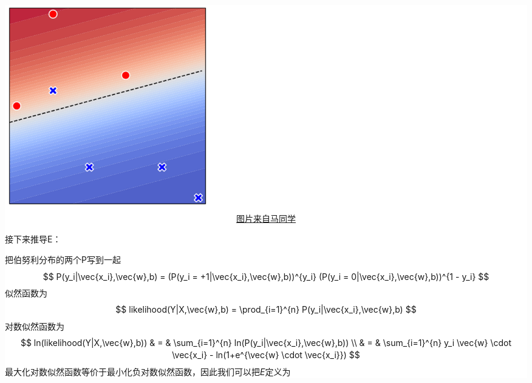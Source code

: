<img src="ML_Note_Yixuan\image-20241213182449657-1734090628505-1.png" alt="image-20241213182449657" style="zoom:33%;" />

<center><a href="https://www.matongxue.com/">图片来自马同学</a></center>

接下来推导E：

把伯努利分布的两个P写到一起
$$
P(y_i|\vec{x_i},\vec{w},b) = (P(y_i = +1|\vec{x_i},\vec{w},b))^{y_i} (P(y_i = 0|\vec{x_i},\vec{w},b))^{1 - y_i}
$$
似然函数为
$$
likelihood(Y|X,\vec{w},b) = \prod_{i=1}^{n} P(y_i|\vec{x_i},\vec{w},b)
$$
对数似然函数为
$$
ln(likelihood(Y|X,\vec{w},b)) & = & \sum_{i=1}^{n} ln(P(y_i|\vec{x_i},\vec{w},b)) \\
& = & \sum_{i=1}^{n} y_i \vec{w} \cdot \vec{x_i} - ln(1+e^{\vec{w} \cdot \vec{x_i}})
$$
最大化对数似然函数等价于最小化负对数似然函数，因此我们可以把$E$定义为
